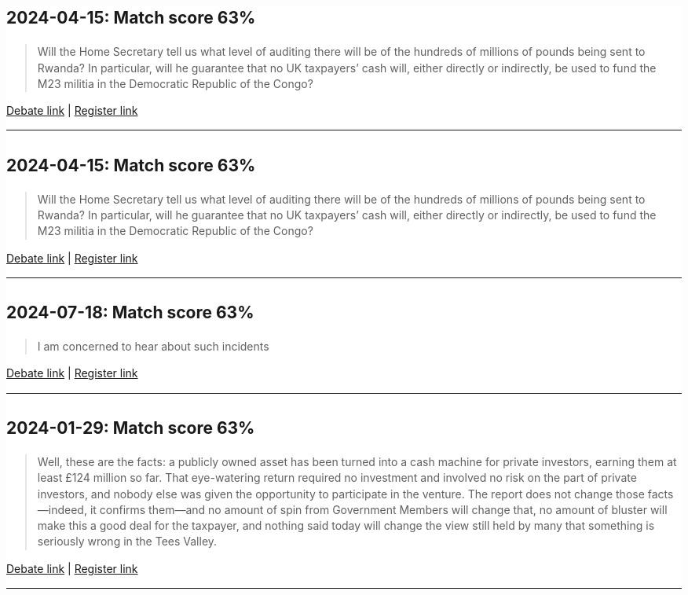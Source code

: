 

## 2024-04-15: Match score 63%

>Will the Home Secretary tell us what level of auditing there will be of the hundreds of millions of pounds being sent to Rwanda? In particular, will he guarantee that no UK taxpayers’ cash will, either directly or indirectly, be used to fund the M23 militia in the Democratic Republic of the Congo?

[Debate link](https://www.theyworkforyou.com/debates/?id=2024-04-15e.20.4) | [Register link](https://www.theyworkforyou.com/mp/25378/register)


---



## 2024-04-15: Match score 63%

>Will the Home Secretary tell us what level of auditing there will be of the hundreds of millions of pounds being sent to Rwanda? In particular, will he guarantee that no UK taxpayers’ cash will, either directly or indirectly, be used to fund the M23 militia in the Democratic Republic of the Congo?

[Debate link](https://www.theyworkforyou.com/debates/?id=2024-04-15e.20.4) | [Register link](https://www.theyworkforyou.com/mp/25378/register)


---



## 2024-07-18: Match score 63%

>I am concerned to hear about such incidents

[Debate link](https://www.theyworkforyou.com/debates/?id=2024-07-18f.154.0) | [Register link](https://www.theyworkforyou.com/mp/25378/register)


---



## 2024-01-29: Match score 63%

>Well, these are the facts: a publicly owned asset has been turned into a cash machine for private investors, earning them at least £124 million so far. That eye-watering return required no investment and involved no risk on the part of private investors, and nobody else was given the opportunity to participate in the venture. The report does not change those facts—indeed, it confirms them—and no amount of spin from Government Members will change that, no amount of bluster will make this a good deal for the taxpayer, and nothing said today will change the view still held by many that something is seriously wrong in the Tees Valley.

[Debate link](https://www.theyworkforyou.com/debates/?id=2024-01-29d.644.0) | [Register link](https://www.theyworkforyou.com/mp/25378/register)


---
